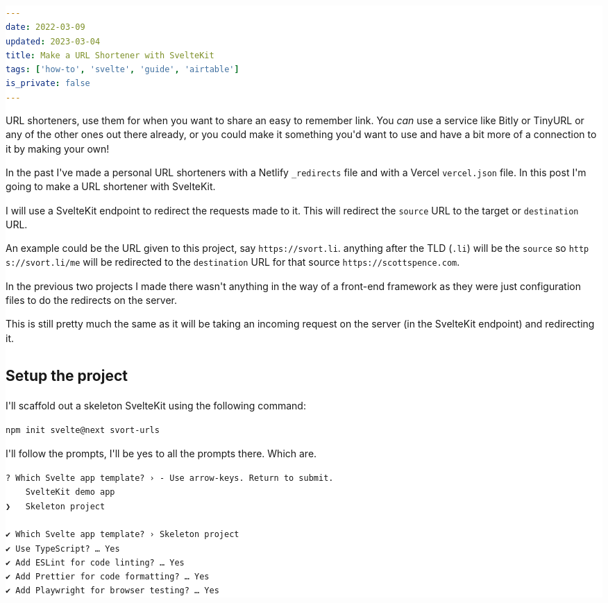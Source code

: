 ```yaml
---
date: 2022-03-09
updated: 2023-03-04
title: Make a URL Shortener with SvelteKit
tags: ['how-to', 'svelte', 'guide', 'airtable']
is_private: false
---
```


URL shorteners, use them for when you want to share an easy to
remember link. You _can_ use a service like Bitly or TinyURL or any of
the other ones out there already, or you could make it something you'd
want to use and have a bit more of a connection to it by making your
own!

In the past I've made a personal URL shorteners with a Netlify
`_redirects` file and with a Vercel `vercel.json` file. In this post
I'm going to make a URL shortener with SvelteKit.

I will use a SvelteKit endpoint to redirect the requests made to it.
This will redirect the `source` URL to the target or `destination`
URL.

An example could be the URL given to this project, say
`https://svort.li`. anything after the TLD (`.li`) will be the
`source` so `https://svort.li/me` will be redirected to the
`destination` URL for that source `https://scottspence.com`.

In the previous two projects I made there wasn't anything in the way
of a front-end framework as they were just configuration files to do
the redirects on the server.

This is still pretty much the same as it will be taking an incoming
request on the server (in the SvelteKit endpoint) and redirecting it.

## Setup the project

I'll scaffold out a skeleton SvelteKit using the following command:

```bash
npm init svelte@next svort-urls
```

I'll follow the prompts, I'll be yes to all the prompts there. Which
are.

```text
? Which Svelte app template? › - Use arrow-keys. Return to submit.
    SvelteKit demo app
❯   Skeleton project

✔ Which Svelte app template? › Skeleton project
✔ Use TypeScript? … Yes
✔ Add ESLint for code linting? … Yes
✔ Add Prettier for code formatting? … Yes
✔ Add Playwright for browser testing? … Yes
```

